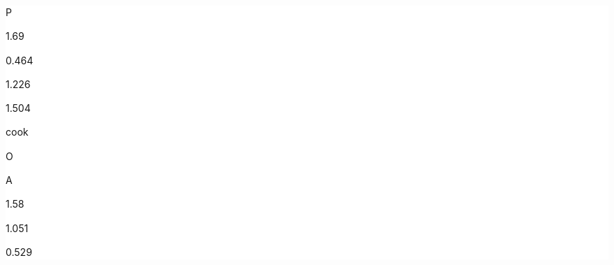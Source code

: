 P

</td>

<td style="text-align:right;">

1.69

</td>

<td style="text-align:right;">

0.464

</td>

<td style="text-align:right;">

1.226

</td>

<td style="text-align:right;">

1.504

</td>

</tr>

<tr>

<td style="text-align:left;">

cook

</td>

<td style="text-align:left;">

O

</td>

<td style="text-align:left;">

A

</td>

<td style="text-align:right;">

1.58

</td>

<td style="text-align:right;">

1.051

</td>

<td style="text-align:right;">

0.529
